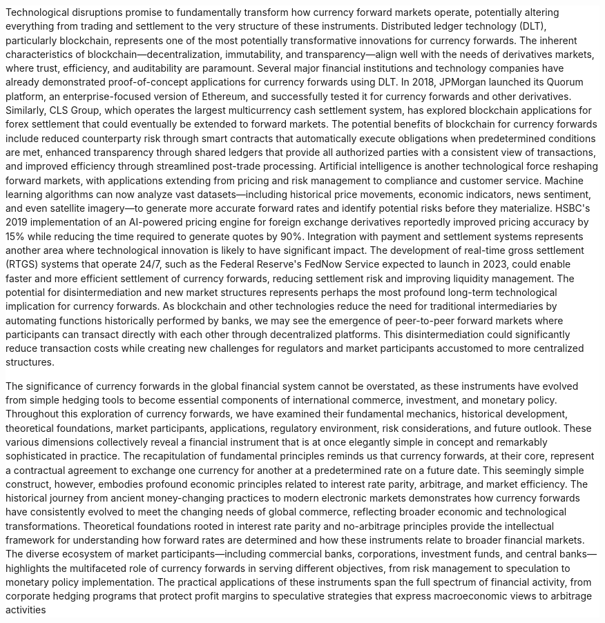 Technological disruptions promise to fundamentally transform how currency forward markets operate, potentially altering everything from trading and settlement to the very structure of these instruments. Distributed ledger technology (DLT), particularly blockchain, represents one of the most potentially transformative innovations for currency forwards. The inherent characteristics of blockchain—decentralization, immutability, and transparency—align well with the needs of derivatives markets, where trust, efficiency, and auditability are paramount. Several major financial institutions and technology companies have already demonstrated proof-of-concept applications for currency forwards using DLT. In 2018, JPMorgan launched its Quorum platform, an enterprise-focused version of Ethereum, and successfully tested it for currency forwards and other derivatives. Similarly, CLS Group, which operates the largest multicurrency cash settlement system, has explored blockchain applications for forex settlement that could eventually be extended to forward markets. The potential benefits of blockchain for currency forwards include reduced counterparty risk through smart contracts that automatically execute obligations when predetermined conditions are met, enhanced transparency through shared ledgers that provide all authorized parties with a consistent view of transactions, and improved efficiency through streamlined post-trade processing. Artificial intelligence is another technological force reshaping forward markets, with applications extending from pricing and risk management to compliance and customer service. Machine learning algorithms can now analyze vast datasets—including historical price movements, economic indicators, news sentiment, and even satellite imagery—to generate more accurate forward rates and identify potential risks before they materialize. HSBC's 2019 implementation of an AI-powered pricing engine for foreign exchange derivatives reportedly improved pricing accuracy by 15% while reducing the time required to generate quotes by 90%. Integration with payment and settlement systems represents another area where technological innovation is likely to have significant impact. The development of real-time gross settlement (RTGS) systems that operate 24/7, such as the Federal Reserve's FedNow Service expected to launch in 2023, could enable faster and more efficient settlement of currency forwards, reducing settlement risk and improving liquidity management. The potential for disintermediation and new market structures represents perhaps the most profound long-term technological implication for currency forwards. As blockchain and other technologies reduce the need for traditional intermediaries by automating functions historically performed by banks, we may see the emergence of peer-to-peer forward markets where participants can transact directly with each other through decentralized platforms. This disintermediation could significantly reduce transaction costs while creating new challenges for regulators and market participants accustomed to more centralized structures.

The significance of currency forwards in the global financial system cannot be overstated, as these instruments have evolved from simple hedging tools to become essential components of international commerce, investment, and monetary policy. Throughout this exploration of currency forwards, we have examined their fundamental mechanics, historical development, theoretical foundations, market participants, applications, regulatory environment, risk considerations, and future outlook. These various dimensions collectively reveal a financial instrument that is at once elegantly simple in concept and remarkably sophisticated in practice. The recapitulation of fundamental principles reminds us that currency forwards, at their core, represent a contractual agreement to exchange one currency for another at a predetermined rate on a future date. This seemingly simple construct, however, embodies profound economic principles related to interest rate parity, arbitrage, and market efficiency. The historical journey from ancient money-changing practices to modern electronic markets demonstrates how currency forwards have consistently evolved to meet the changing needs of global commerce, reflecting broader economic and technological transformations. Theoretical foundations rooted in interest rate parity and no-arbitrage principles provide the intellectual framework for understanding how forward rates are determined and how these instruments relate to broader financial markets. The diverse ecosystem of market participants—including commercial banks, corporations, investment funds, and central banks—highlights the multifaceted role of currency forwards in serving different objectives, from risk management to speculation to monetary policy implementation. The practical applications of these instruments span the full spectrum of financial activity, from corporate hedging programs that protect profit margins to speculative strategies that express macroeconomic views to arbitrage activities